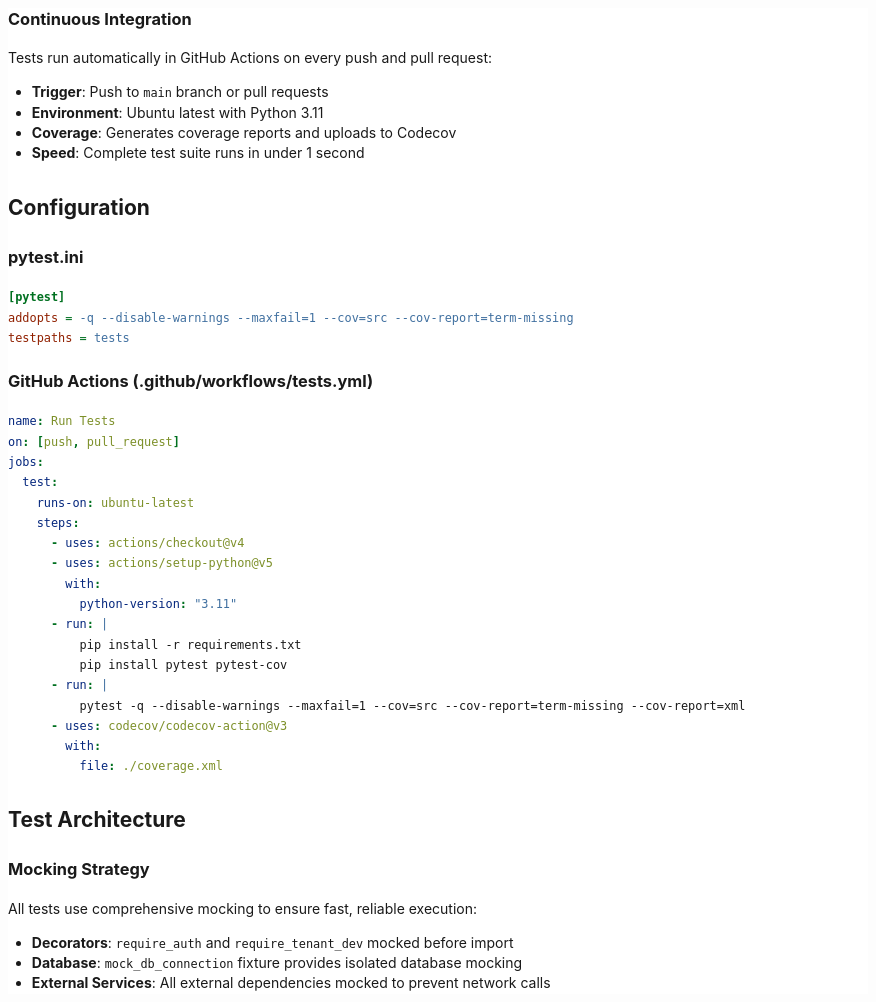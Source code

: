 ### Continuous Integration

Tests run automatically in GitHub Actions on every push and pull request:

- **Trigger**: Push to `main` branch or pull requests
- **Environment**: Ubuntu latest with Python 3.11
- **Coverage**: Generates coverage reports and uploads to Codecov
- **Speed**: Complete test suite runs in under 1 second

## Configuration

### pytest.ini

```ini
[pytest]
addopts = -q --disable-warnings --maxfail=1 --cov=src --cov-report=term-missing
testpaths = tests
```

### GitHub Actions (.github/workflows/tests.yml)

```yaml
name: Run Tests
on: [push, pull_request]
jobs:
  test:
    runs-on: ubuntu-latest
    steps:
      - uses: actions/checkout@v4
      - uses: actions/setup-python@v5
        with:
          python-version: "3.11"
      - run: |
          pip install -r requirements.txt
          pip install pytest pytest-cov
      - run: |
          pytest -q --disable-warnings --maxfail=1 --cov=src --cov-report=term-missing --cov-report=xml
      - uses: codecov/codecov-action@v3
        with:
          file: ./coverage.xml
```

## Test Architecture

### Mocking Strategy

All tests use comprehensive mocking to ensure fast, reliable execution:

- **Decorators**: `require_auth` and `require_tenant_dev` mocked before import
- **Database**: `mock_db_connection` fixture provides isolated database mocking
- **External Services**: All external dependencies mocked to prevent network calls
